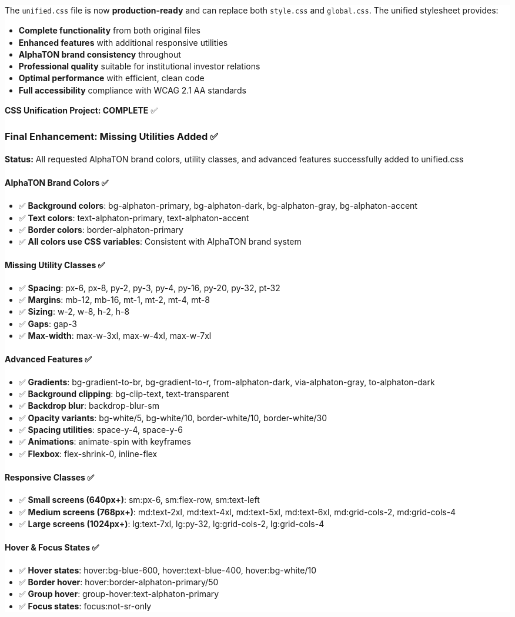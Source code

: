 The `unified.css` file is now **production-ready** and can replace both `style.css` and `global.css`. The unified stylesheet provides:

- **Complete functionality** from both original files
- **Enhanced features** with additional responsive utilities
- **AlphaTON brand consistency** throughout
- **Professional quality** suitable for institutional investor relations
- **Optimal performance** with efficient, clean code
- **Full accessibility** compliance with WCAG 2.1 AA standards

**CSS Unification Project: COMPLETE** ✅

### Final Enhancement: Missing Utilities Added ✅

**Status:** All requested AlphaTON brand colors, utility classes, and advanced features successfully added to unified.css

#### **AlphaTON Brand Colors** ✅
- ✅ **Background colors**: bg-alphaton-primary, bg-alphaton-dark, bg-alphaton-gray, bg-alphaton-accent
- ✅ **Text colors**: text-alphaton-primary, text-alphaton-accent  
- ✅ **Border colors**: border-alphaton-primary
- ✅ **All colors use CSS variables**: Consistent with AlphaTON brand system

#### **Missing Utility Classes** ✅
- ✅ **Spacing**: px-6, px-8, py-2, py-3, py-4, py-16, py-20, py-32, pt-32
- ✅ **Margins**: mb-12, mb-16, mt-1, mt-2, mt-4, mt-8
- ✅ **Sizing**: w-2, w-8, h-2, h-8
- ✅ **Gaps**: gap-3
- ✅ **Max-width**: max-w-3xl, max-w-4xl, max-w-7xl

#### **Advanced Features** ✅
- ✅ **Gradients**: bg-gradient-to-br, bg-gradient-to-r, from-alphaton-dark, via-alphaton-gray, to-alphaton-dark
- ✅ **Background clipping**: bg-clip-text, text-transparent
- ✅ **Backdrop blur**: backdrop-blur-sm
- ✅ **Opacity variants**: bg-white/5, bg-white/10, border-white/10, border-white/30
- ✅ **Spacing utilities**: space-y-4, space-y-6
- ✅ **Animations**: animate-spin with keyframes
- ✅ **Flexbox**: flex-shrink-0, inline-flex

#### **Responsive Classes** ✅
- ✅ **Small screens (640px+)**: sm:px-6, sm:flex-row, sm:text-left
- ✅ **Medium screens (768px+)**: md:text-2xl, md:text-4xl, md:text-5xl, md:text-6xl, md:grid-cols-2, md:grid-cols-4
- ✅ **Large screens (1024px+)**: lg:text-7xl, lg:py-32, lg:grid-cols-2, lg:grid-cols-4

#### **Hover & Focus States** ✅
- ✅ **Hover states**: hover:bg-blue-600, hover:text-blue-400, hover:bg-white/10
- ✅ **Border hover**: hover:border-alphaton-primary/50
- ✅ **Group hover**: group-hover:text-alphaton-primary
- ✅ **Focus states**: focus:not-sr-only
